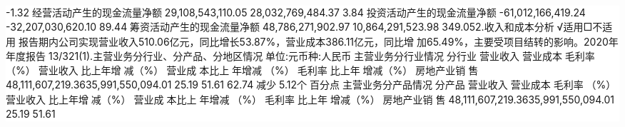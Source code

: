 -1.32
经营活动产生的现金流量净额
29,108,543,110.05
28,032,769,484.37
3.84
投资活动产生的现金流量净额
-61,012,166,419.24
-32,207,030,620.10
89.44
筹资活动产生的现金流量净额
48,786,271,902.97
10,864,291,523.98
349.052.收入和成本分析
√适用□不适用
报告期内公司实现营业收入510.06亿元，同比增长53.87%，营业成本386.11亿元，同比增
加65.49%，主要受项目结转的影响。2020年年度报告
13/321(1).主营业务分行业、分产品、分地区情况
单位:元币种:人民币
主营业务分行业情况
分行业
营业收入
营业成本
毛利率
（%）
营业收入
比上年增
减（%）
营业成
本比上
年增减
（%）
毛利率
比上年
增减（%）
房地产业销
售
48,111,607,219.3635,991,550,094.01
25.19
51.61
62.74
减少
5.12个
百分点
主营业务分产品情况
分产品
营业收入
营业成本
毛利率
（%）
营业收入
比上年增
减（%）
营业成
本比上
年增减
（%）
毛利率
比上年
增减（%）
房地产业销
售
48,111,607,219.3635,991,550,094.01
25.19
51.61